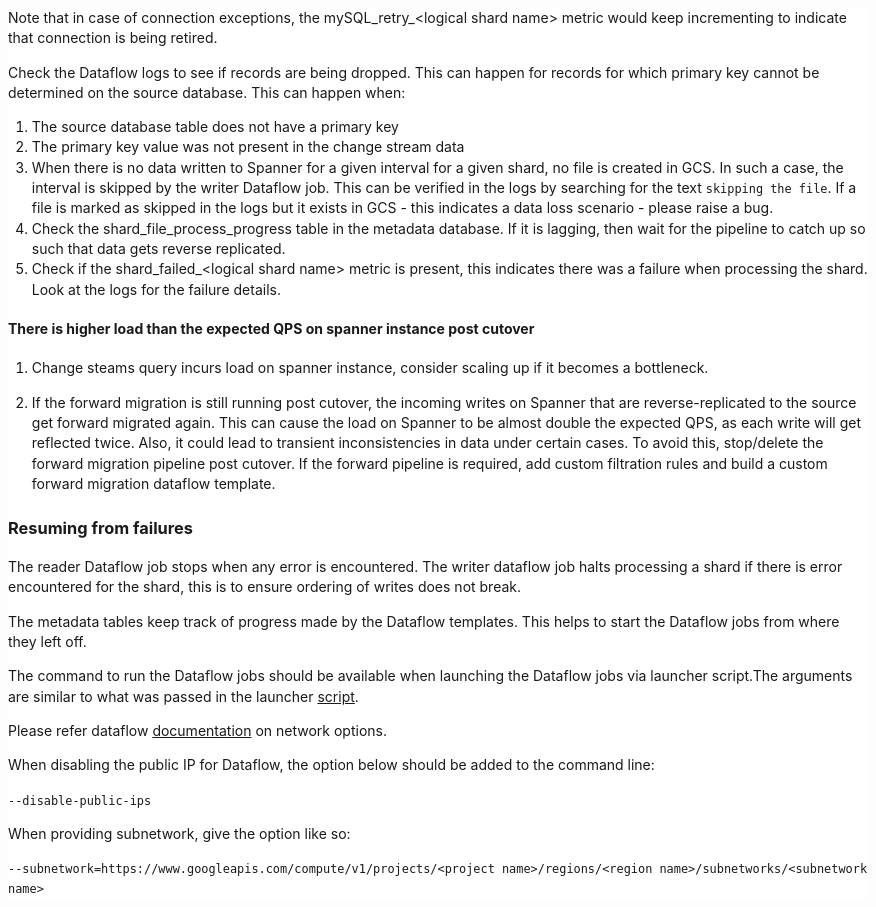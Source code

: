    Note that in case of connection exceptions, the mySQL_retry_\<logical shard name\> metric would keep incrementing to indicate that connection is being retired.

  Check the Dataflow logs to see if records are being dropped. This can happen for records for which primary key cannot be determined on the source database. This can happen when:

  1. The source database table does not have a primary key
  2. The primary key value was not present in the change stream data
  3. When there is no data written to Spanner for a given interval for a given shard, no file is created in GCS. In such a case, the interval is skipped by the writer Dataflow job. This can be verified in the logs by searching for the text ```skipping the file```. If a file is marked as skipped in the logs but it exists in GCS - this indicates a data loss scenario - please raise a bug.
  4. Check the shard_file_process_progress table in the metadata database. If it is lagging, then wait for the pipeline to catch up so such that data gets reverse replicated.
  5. Check if the shard_failed_\<logical shard name\> metric is present, this indicates there was a failure when processing the shard. Look at the logs for the failure details.

    
#### There is higher load than the expected QPS on  spanner instance post cutover

1. Change steams query incurs load on spanner instance, consider scaling up if it becomes a bottleneck.


2. If the forward migration is still running post cutover, the incoming writes on Spanner that are reverse-replicated to the source get forward migrated again. This can cause the load on Spanner to be almost double the expected QPS, as each write will get reflected twice. Also, it could lead to transient inconsistencies in data under certain cases. To avoid this, stop/delete the forward migration pipeline post cutover. If the forward pipeline is required, add custom filtration rules and build a custom forward migration dataflow template.

### Resuming from failures

The reader Dataflow job stops when any error is encountered. The writer dataflow job halts processing a shard if there is error encountered for the shard, this is to ensure ordering of writes does not break.

The metadata tables keep track of progress made by the Dataflow templates. This helps to start the Dataflow jobs from where they left off. 

The command to run the Dataflow jobs should be available when launching the Dataflow jobs via launcher script.The arguments are similar to what was passed in the launcher [script](./RunnigReverseReplication.md#arguments).

Please refer dataflow [documentation](https://cloud.google.com/dataflow/docs/guides/routes-firewall#internet_access_for) on network options.

When disabling the public IP for Dataflow, the option below should be added to the command line:

```
--disable-public-ips 
```

When providing subnetwork, give the option like so:

```
--subnetwork=https://www.googleapis.com/compute/v1/projects/<project name>/regions/<region name>/subnetworks/<subnetwork name>
```
